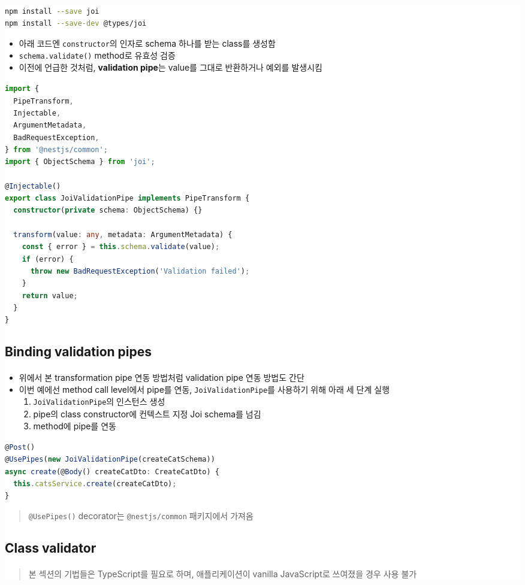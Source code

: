 ```sh
npm install --save joi
npm install --save-dev @types/joi
```

- 아래 코드엔 `constructor`의 인자로 schema 하나를 받는 class를 생성함
- `schema.validate()` method로 유효성 검증
- 이전에 언급한 것처럼, **validation pipe**는 value를 그대로 반환하거나 예외를 발생시킴

```ts
import {
  PipeTransform,
  Injectable,
  ArgumentMetadata,
  BadRequestException,
} from '@nestjs/common';
import { ObjectSchema } from 'joi';

@Injectable()
export class JoiValidationPipe implements PipeTransform {
  constructor(private schema: ObjectSchema) {}

  transform(value: any, metadata: ArgumentMetadata) {
    const { error } = this.schema.validate(value);
    if (error) {
      throw new BadRequestException('Validation failed');
    }
    return value;
  }
}
```

## Binding validation pipes

- 위에서 본 transformation pipe 연동 방법처럼 validation pipe 연동 방법도 간단
- 이번 예에선 method call level에서 pipe를 연동, `JoiValidationPipe`를 사용하기 위해 아래 세 단계 실행
  1. `JoiValidationPipe`의 인스턴스 생성
  2. pipe의 class constructor에 컨텍스트 지정 Joi schema를 넘김
  3. method에 pipe를 연동

```js
@Post()
@UsePipes(new JoiValidationPipe(createCatSchema))
async create(@Body() createCatDto: CreateCatDto) {
  this.catsService.create(createCatDto);
}
```

> `@UsePipes()` decorator는 `@nestjs/common` 패키지에서 가져옴

## Class validator

> 본 섹션의 기법들은 TypeScript를 필요로 하며, 애플리케이션이 vanilla JavaScript로 쓰여졌을 경우 사용 불가

